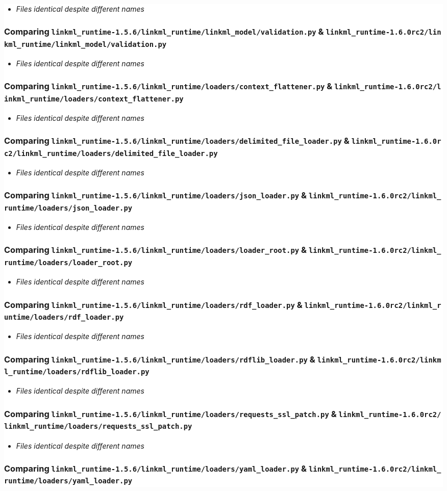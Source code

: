  * *Files identical despite different names*

### Comparing `linkml_runtime-1.5.6/linkml_runtime/linkml_model/validation.py` & `linkml_runtime-1.6.0rc2/linkml_runtime/linkml_model/validation.py`

 * *Files identical despite different names*

### Comparing `linkml_runtime-1.5.6/linkml_runtime/loaders/context_flattener.py` & `linkml_runtime-1.6.0rc2/linkml_runtime/loaders/context_flattener.py`

 * *Files identical despite different names*

### Comparing `linkml_runtime-1.5.6/linkml_runtime/loaders/delimited_file_loader.py` & `linkml_runtime-1.6.0rc2/linkml_runtime/loaders/delimited_file_loader.py`

 * *Files identical despite different names*

### Comparing `linkml_runtime-1.5.6/linkml_runtime/loaders/json_loader.py` & `linkml_runtime-1.6.0rc2/linkml_runtime/loaders/json_loader.py`

 * *Files identical despite different names*

### Comparing `linkml_runtime-1.5.6/linkml_runtime/loaders/loader_root.py` & `linkml_runtime-1.6.0rc2/linkml_runtime/loaders/loader_root.py`

 * *Files identical despite different names*

### Comparing `linkml_runtime-1.5.6/linkml_runtime/loaders/rdf_loader.py` & `linkml_runtime-1.6.0rc2/linkml_runtime/loaders/rdf_loader.py`

 * *Files identical despite different names*

### Comparing `linkml_runtime-1.5.6/linkml_runtime/loaders/rdflib_loader.py` & `linkml_runtime-1.6.0rc2/linkml_runtime/loaders/rdflib_loader.py`

 * *Files identical despite different names*

### Comparing `linkml_runtime-1.5.6/linkml_runtime/loaders/requests_ssl_patch.py` & `linkml_runtime-1.6.0rc2/linkml_runtime/loaders/requests_ssl_patch.py`

 * *Files identical despite different names*

### Comparing `linkml_runtime-1.5.6/linkml_runtime/loaders/yaml_loader.py` & `linkml_runtime-1.6.0rc2/linkml_runtime/loaders/yaml_loader.py`
